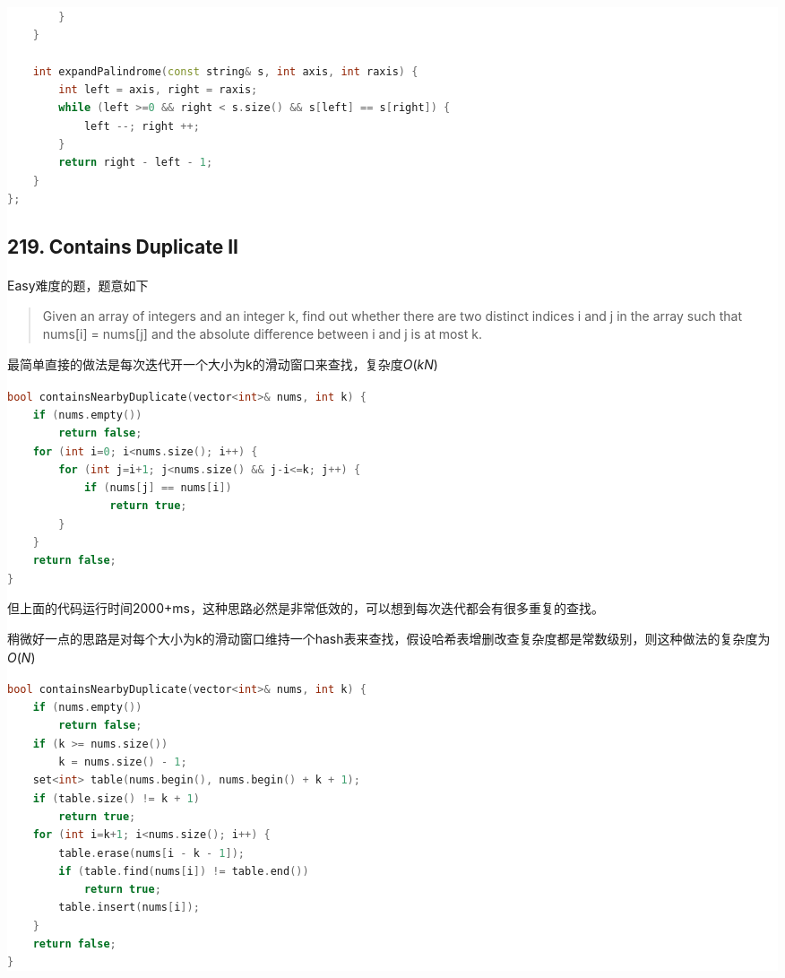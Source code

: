 ```cpp
        }
    }
    
    int expandPalindrome(const string& s, int axis, int raxis) {
        int left = axis, right = raxis;
        while (left >=0 && right < s.size() && s[left] == s[right]) {
            left --; right ++;
        }
        return right - left - 1;
    }
};
```

## 219. Contains Duplicate II

Easy难度的题，题意如下

> Given an array of integers and an integer k, find out whether there are two distinct indices i and j in the array such that nums[i] = nums[j] and the absolute difference between i and j is at most k.

最简单直接的做法是每次迭代开一个大小为k的滑动窗口来查找，复杂度$O(kN)$

```cpp
bool containsNearbyDuplicate(vector<int>& nums, int k) {
    if (nums.empty())
        return false;
    for (int i=0; i<nums.size(); i++) {
        for (int j=i+1; j<nums.size() && j-i<=k; j++) {
            if (nums[j] == nums[i])
                return true;
        }
    }
    return false;
}
```

但上面的代码运行时间2000+ms，这种思路必然是非常低效的，可以想到每次迭代都会有很多重复的查找。

稍微好一点的思路是对每个大小为k的滑动窗口维持一个hash表来查找，假设哈希表增删改查复杂度都是常数级别，则这种做法的复杂度为$O(N)$

```cpp
bool containsNearbyDuplicate(vector<int>& nums, int k) {
    if (nums.empty())
        return false;
    if (k >= nums.size())
        k = nums.size() - 1;
    set<int> table(nums.begin(), nums.begin() + k + 1);
    if (table.size() != k + 1)
        return true;
    for (int i=k+1; i<nums.size(); i++) {
        table.erase(nums[i - k - 1]);
        if (table.find(nums[i]) != table.end())
            return true;
        table.insert(nums[i]);
    }
    return false;
}
```
